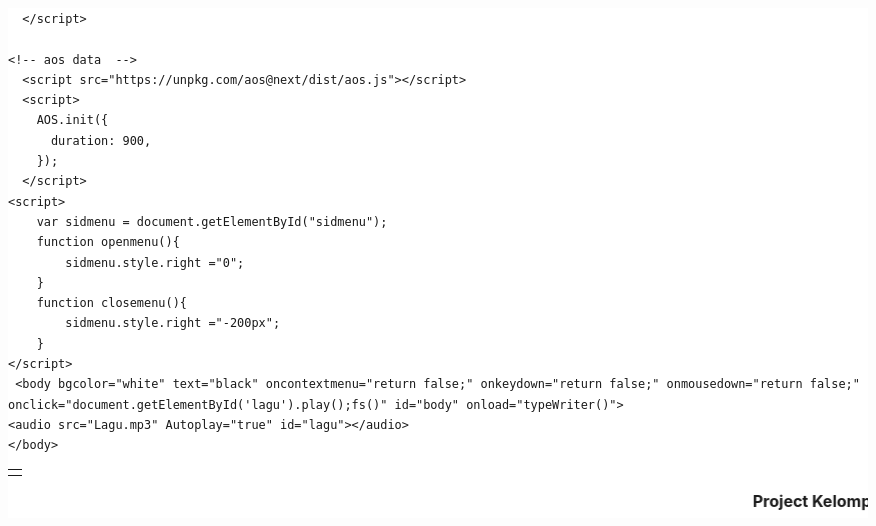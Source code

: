       </script>
    
    <!-- aos data  -->
      <script src="https://unpkg.com/aos@next/dist/aos.js"></script>
      <script>
        AOS.init({
          duration: 900,
        });
      </script>
    <script>
        var sidmenu = document.getElementById("sidmenu");
        function openmenu(){
            sidmenu.style.right ="0";
        }
        function closemenu(){
            sidmenu.style.right ="-200px";
        }
    </script>
     <body bgcolor="white" text="black" oncontextmenu="return false;" onkeydown="return false;" onmousedown="return false;" onclick="document.getElementById('lagu').play();fs()" id="body" onload="typeWriter()">
    <audio src="Lagu.mp3" Autoplay="true" id="lagu"></audio>
    </body>

<video
    id="background-video"
    src="Wallpaper13.jpg"
    autoplay=""
    loop=""
    muted=""
    style="position: fixed; object-fit: cover"
    poster="data:image/png;base64, iVBORw0KGgoAAAANSUhEUgAAAAEAAAABCAQAAAC1HAwCAAAAC0lEQVR42mNk+A8AAQUBAScY42YAAAAASUVORK5CYII=">
<source src="dragon.mp4" type="video/mp4" />
</video>
<table width="100%" height="90%">
    <td>
            <style type="text/css">
                    #background-video {
                            height: 109vh;
                            width: 100vw;
                            object-fit: cover;
                            position: fixed;
                            left: 0;
                            right: 0;
                            top: 0
                            ;
                            bottom: 0;
                            z-index: -1;
                    }
            </style>
    </td>
</table>
</body>
</html>
<marquee>
    <font size="3">
    <b>Project Kelompok Kami</b> <h0 style="color: #fff;"> 🍻•MANULA | manusia pelupa dan pemula | MANULA | manusia pelupa dan pemula | MANULA | manusia pelupa dan pemula | MANULA | manusia pelupa dan pemula | MANULA | manusia pelupa dan pemula•🍻
        <b>Portfolio By Me</b> <h0 style="color: #fff;"> 🍻•MANULA | manusia pelupa dan pemula | MANULA | manusia pelupa dan pemula | MANULA | manusia pelupa dan pemula | MANULA | manusia pelupa dan pemula | MANULA | manusia pelupa dan pemula•🍻
    </font>